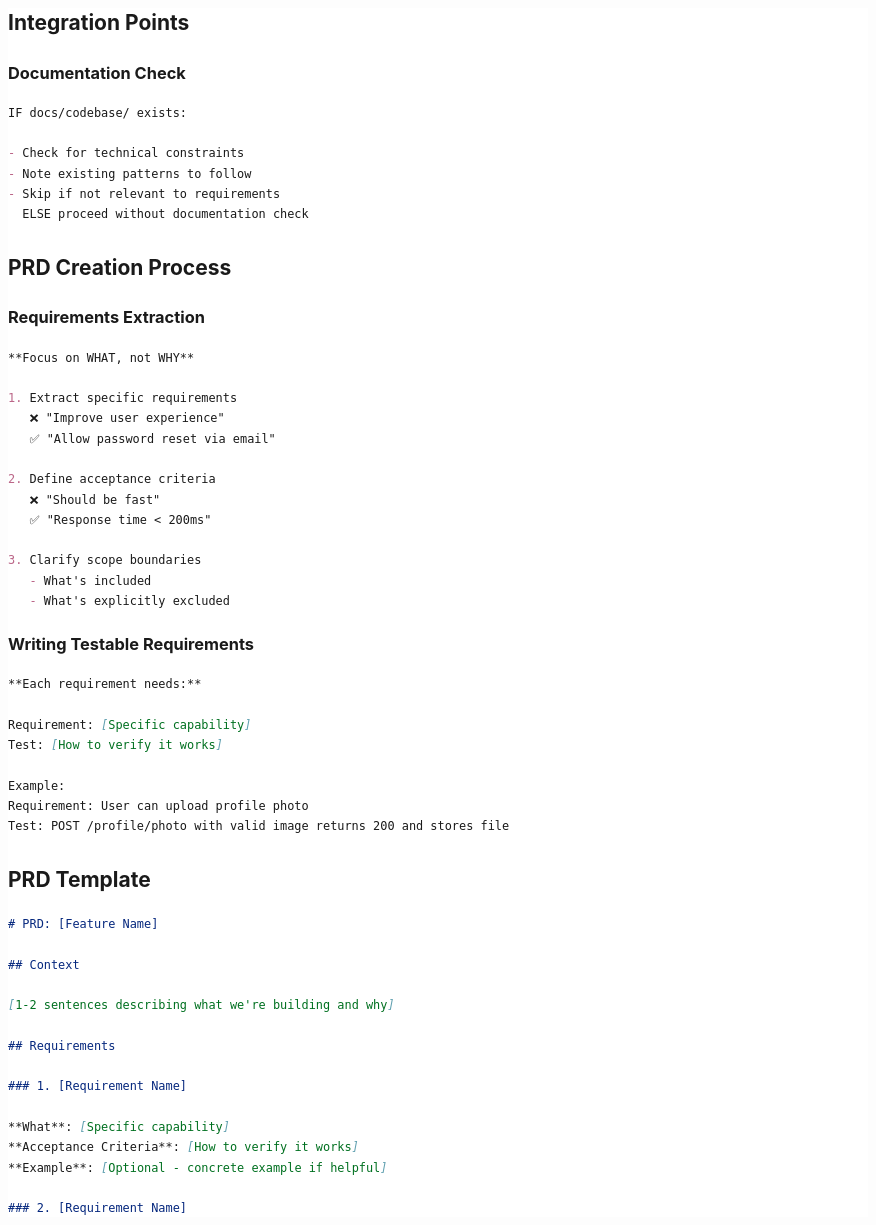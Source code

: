 ## Integration Points

### Documentation Check

```markdown
IF docs/codebase/ exists:

- Check for technical constraints
- Note existing patterns to follow
- Skip if not relevant to requirements
  ELSE proceed without documentation check
```

## PRD Creation Process

### Requirements Extraction

```markdown
**Focus on WHAT, not WHY**

1. Extract specific requirements
   ❌ "Improve user experience"
   ✅ "Allow password reset via email"

2. Define acceptance criteria
   ❌ "Should be fast"
   ✅ "Response time < 200ms"

3. Clarify scope boundaries
   - What's included
   - What's explicitly excluded
```

### Writing Testable Requirements

```markdown
**Each requirement needs:**

Requirement: [Specific capability]
Test: [How to verify it works]

Example:
Requirement: User can upload profile photo
Test: POST /profile/photo with valid image returns 200 and stores file
```

## PRD Template

```markdown
# PRD: [Feature Name]

## Context

[1-2 sentences describing what we're building and why]

## Requirements

### 1. [Requirement Name]

**What**: [Specific capability]
**Acceptance Criteria**: [How to verify it works]
**Example**: [Optional - concrete example if helpful]

### 2. [Requirement Name]
```